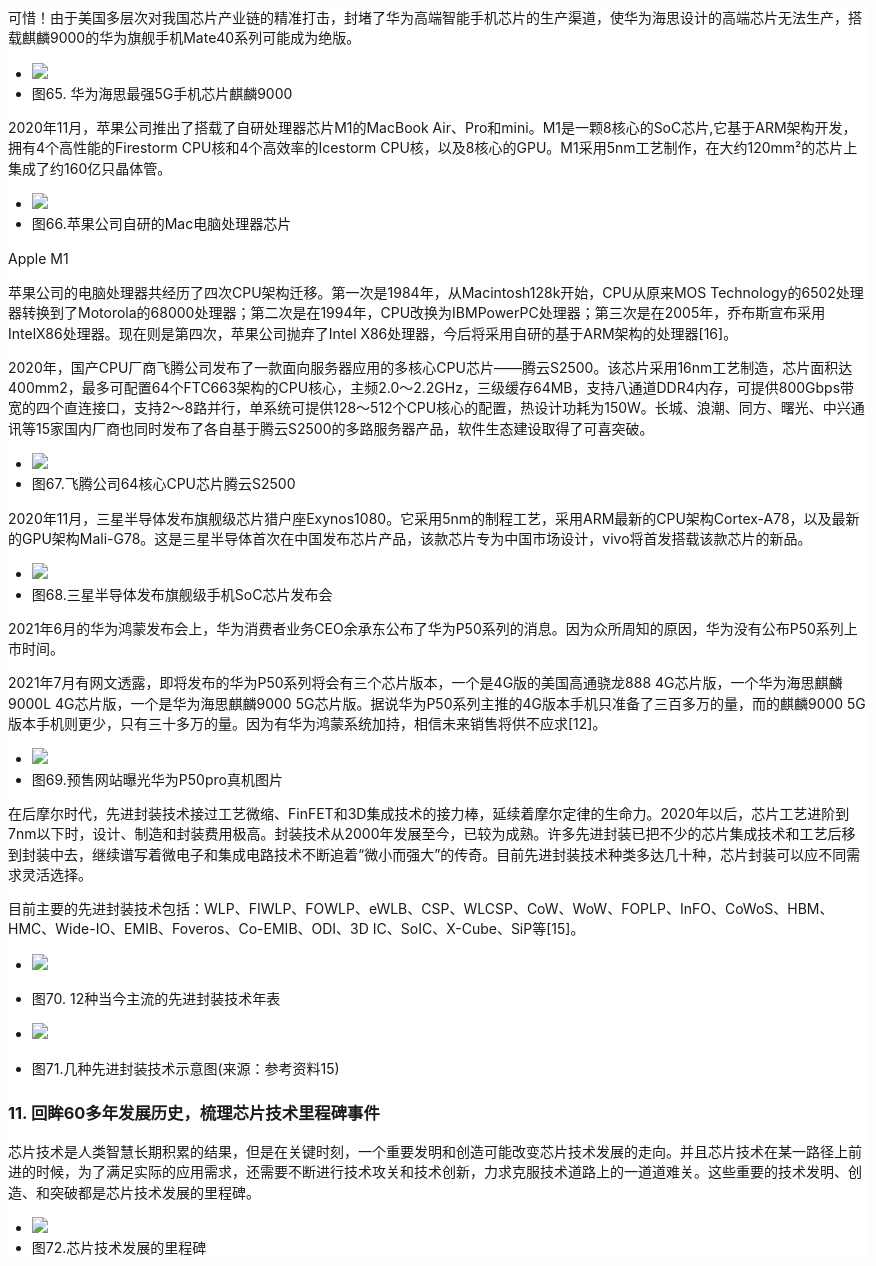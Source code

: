 可惜！由于美国多层次对我国芯片产业链的精准打击，封堵了华为高端智能手机芯片的生产渠道，使华为海思设计的高端芯片无法生产，搭载麒麟9000的华为旗舰手机Mate40系列可能成为绝版。
- ![](http://mianbaoban-assets.oss-cn-shenzhen.aliyuncs.com/xinyu-images/MBXY-CR-a9fcd9010d5895f08a87124ec0bf8279.png)
- 图65. 华为海思最强5G手机芯片麒麟9000 
 
2020年11月，苹果公司推出了搭载了自研处理器芯片M1的MacBook Air、Pro和mini。M1是一颗8核心的SoC芯片,它基于ARM架构开发，拥有4个高性能的Firestorm CPU核和4个高效率的Icestorm CPU核，以及8核心的GPU。M1采用5nm工艺制作，在大约120mm²的芯片上集成了约160亿只晶体管。
- ![](http://mianbaoban-assets.oss-cn-shenzhen.aliyuncs.com/xinyu-images/MBXY-CR-1fb4fb495091702b98a13acf1693f6a0.png)
- 图66.苹果公司自研的Mac电脑处理器芯片
 
Apple M1
 
苹果公司的电脑处理器共经历了四次CPU架构迁移。第一次是1984年，从Macintosh128k开始，CPU从原来MOS Technology的6502处理器转换到了Motorola的68000处理器；第二次是在1994年，CPU改换为IBMPowerPC处理器；第三次是在2005年，乔布斯宣布采用IntelX86处理器。现在则是第四次，苹果公司抛弃了Intel X86处理器，今后将采用自研的基于ARM架构的处理器\[16\]。
 
2020年，国产CPU厂商飞腾公司发布了一款面向服务器应用的多核心CPU芯片——腾云S2500。该芯片采用16nm工艺制造，芯片面积达400mm2，最多可配置64个FTC663架构的CPU核心，主频2.0～2.2GHz，三级缓存64MB，支持八通道DDR4内存，可提供800Gbps带宽的四个直连接口，支持2～8路并行，单系统可提供128～512个CPU核心的配置，热设计功耗为150W。长城、浪潮、同方、曙光、中兴通讯等15家国内厂商也同时发布了各自基于腾云S2500的多路服务器产品，软件生态建设取得了可喜突破。
- ![](http://mianbaoban-assets.oss-cn-shenzhen.aliyuncs.com/xinyu-images/MBXY-CR-0e007678669fb26ae476a159783a9982.png)
- 图67.飞腾公司64核心CPU芯片腾云S2500 
 
2020年11月，三星半导体发布旗舰级芯片猎户座Exynos1080。它采用5nm的制程工艺，采用ARM最新的CPU架构Cortex-A78，以及最新的GPU架构Mali-G78。这是三星半导体首次在中国发布芯片产品，该款芯片专为中国市场设计，vivo将首发搭载该款芯片的新品。
- ![](http://mianbaoban-assets.oss-cn-shenzhen.aliyuncs.com/xinyu-images/MBXY-CR-d20de5b2529d85d57d5ad6ecc0292e76.png)
- 图68.三星半导体发布旗舰级手机SoC芯片发布会 
 
2021年6月的华为鸿蒙发布会上，华为消费者业务CEO余承东公布了华为P50系列的消息。因为众所周知的原因，华为没有公布P50系列上市时间。
 
2021年7月有网文透露，即将发布的华为P50系列将会有三个芯片版本，一个是4G版的美国高通骁龙888 4G芯片版，一个华为海思麒麟9000L 4G芯片版，一个是华为海思麒麟9000 5G芯片版。据说华为P50系列主推的4G版本手机只准备了三百多万的量，而的麒麟9000 5G版本手机则更少，只有三十多万的量。因为有华为鸿蒙系统加持，相信未来销售将供不应求\[12\]。
- ![](http://mianbaoban-assets.oss-cn-shenzhen.aliyuncs.com/xinyu-images/MBXY-CR-e254636f020f18703a0c6314377cf727.png)
- 图69.预售网站曝光华为P50pro真机图片
 
在后摩尔时代，先进封装技术接过工艺微缩、FinFET和3D集成技术的接力棒，延续着摩尔定律的生命力。2020年以后，芯片工艺进阶到7nm以下时，设计、制造和封装费用极高。封装技术从2000年发展至今，已较为成熟。许多先进封装已把不少的芯片集成技术和工艺后移到封装中去，继续谱写着微电子和集成电路技术不断追着“微小而强大”的传奇。目前先进封装技术种类多达几十种，芯片封装可以应不同需求灵活选择。
 
目前主要的先进封装技术包括：WLP、FIWLP、FOWLP、eWLB、CSP、WLCSP、CoW、WoW、FOPLP、InFO、CoWoS、HBM、HMC、Wide-IO、EMIB、Foveros、Co-EMIB、ODI、3D IC、SoIC、X-Cube、SiP等\[15\]。
- ![](http://mianbaoban-assets.oss-cn-shenzhen.aliyuncs.com/xinyu-images/MBXY-CR-2306a0126ee96f790a24131c9e13505f.png)
- 图70. 12种当今主流的先进封装技术年表

- ![](http://mianbaoban-assets.oss-cn-shenzhen.aliyuncs.com/xinyu-images/MBXY-CR-e2f4a20968be38792928e5e00250eb27.png)
- 图71.几种先进封装技术示意图(来源：参考资料15)
 
### 11. 回眸60多年发展历史，梳理芯片技术里程碑事件
 
芯片技术是人类智慧长期积累的结果，但是在关键时刻，一个重要发明和创造可能改变芯片技术发展的走向。并且芯片技术在某一路径上前进的时候，为了满足实际的应用需求，还需要不断进行技术攻关和技术创新，力求克服技术道路上的一道道难关。这些重要的技术发明、创造、和突破都是芯片技术发展的里程碑。
- ![](http://mianbaoban-assets.oss-cn-shenzhen.aliyuncs.com/xinyu-images/MBXY-CR-ee18fc4c0890ba99bd320e2e03d07699.png)
- 图72.芯片技术发展的里程碑
 